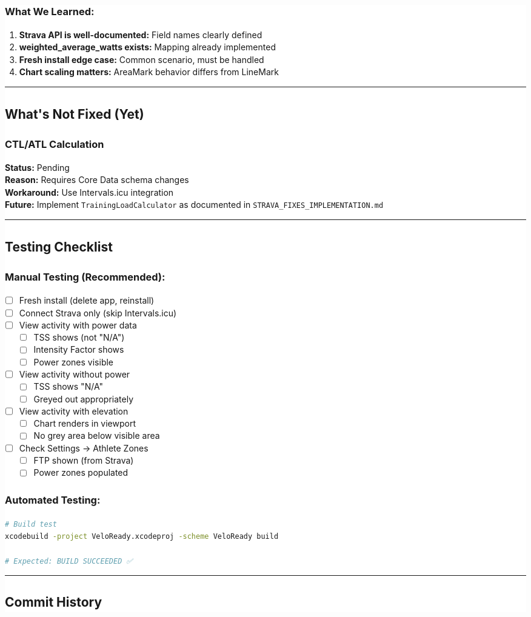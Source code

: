 ### What We Learned:

1. **Strava API is well-documented:** Field names clearly defined
2. **weighted_average_watts exists:** Mapping already implemented
3. **Fresh install edge case:** Common scenario, must be handled
4. **Chart scaling matters:** AreaMark behavior differs from LineMark

---

## What's Not Fixed (Yet)

### CTL/ATL Calculation
**Status:** Pending  
**Reason:** Requires Core Data schema changes  
**Workaround:** Use Intervals.icu integration  
**Future:** Implement `TrainingLoadCalculator` as documented in `STRAVA_FIXES_IMPLEMENTATION.md`

---

## Testing Checklist

### Manual Testing (Recommended):

- [ ] Fresh install (delete app, reinstall)
- [ ] Connect Strava only (skip Intervals.icu)
- [ ] View activity with power data
  - [ ] TSS shows (not "N/A")
  - [ ] Intensity Factor shows
  - [ ] Power zones visible
- [ ] View activity without power
  - [ ] TSS shows "N/A"
  - [ ] Greyed out appropriately
- [ ] View activity with elevation
  - [ ] Chart renders in viewport
  - [ ] No grey area below visible area
- [ ] Check Settings → Athlete Zones
  - [ ] FTP shown (from Strava)
  - [ ] Power zones populated

### Automated Testing:

```bash
# Build test
xcodebuild -project VeloReady.xcodeproj -scheme VeloReady build

# Expected: BUILD SUCCEEDED ✅
```

---

## Commit History

